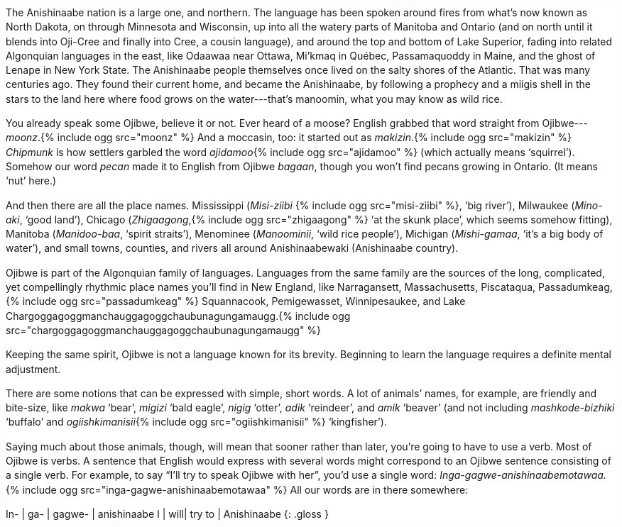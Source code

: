 The Anishinaabe nation is a large one, and northern. The language has been spoken around fires from
what’s now known as North Dakota, on through Minnesota and Wisconsin, up into all the watery parts
of Manitoba and Ontario (and on north until it blends into Oji-Cree and finally into Cree, a cousin
language), and around the top and bottom of Lake Superior, fading into related Algonquian languages
in the east, like Odaawaa near Ottawa, Mi’kmaq in Québec, Passamaquoddy in Maine, and the ghost of
Lenape in New York State. The Anishinaabe people themselves once lived on the salty shores of the
Atlantic. That was many centuries ago. They found their current home, and became the Anishinaabe, by
following a prophecy and a miigis shell in the stars to the land here where food grows on the
water---that’s manoomin, what you may know as wild rice.

You already speak some Ojibwe, believe it or not. Ever heard of a moose? English grabbed that word
straight from Ojibwe---*moonz*.{% include ogg src="moonz" %} And a moccasin, too: it started out as *makizin*.{% include ogg
src="makizin" %} *Chipmunk* is how
settlers garbled the word *ajidamoo*{% include ogg src="ajidamoo" %} (which actually means ‘squirrel’). Somehow our word *pecan*
made it to English from Ojibwe *bagaan*, though you won’t find pecans growing in Ontario. (It means ‘nut’ here.)

And then there are all the place names. Mississippi (*Misi-ziibi* {% include ogg src="misi-ziibi" %}, ‘big river’), Milwaukee
(*Mino-aki*, ‘good land’), Chicago (*Zhigaagong*,{% include ogg src="zhigaagong" %} ‘at the skunk place’, which seems somehow
fitting), Manitoba (*Manidoo-baa*, ‘spirit straits’), Menominee (*Manoominii*, ‘wild rice people’),
Michigan (*Mishi-gamaa*, ‘it’s a big body of water’), and small towns, counties, and rivers all
around Anishinaabewaki (Anishinaabe country).

Ojibwe is part of the Algonquian family of languages. Languages from the same family are the sources
of the long, complicated, yet compellingly rhythmic place names you’ll find in New England, like
Narragansett, Massachusetts, Piscataqua, Passadumkeag,{% include ogg src="passadumkeag" %} Squannacook, Pemigewasset, Winnipesaukee, and
Lake Chargoggagoggmanchauggagoggchaubunagungamaugg.{% include ogg
src="chargoggagoggmanchauggagoggchaubunagungamaugg" %}

Keeping the same spirit, Ojibwe is not a language known for its brevity. Beginning to learn the
language requires a definite mental adjustment.

There are some notions that can be expressed with simple, short words. A lot of animals’ names, for
example, are friendly and bite-size, like *makwa* ‘bear’, *migizi* ‘bald eagle’, *nigig* ‘otter’,
*adik* ‘reindeer’, and *amik* ‘beaver’ (and not including *mashkode-bizhiki* ‘buffalo’ and
*ogiishkimanisii*{% include ogg src="ogiishkimanisii" %} ‘kingfisher’).

Saying much about those animals, though, will mean that sooner rather than later, you’re going to
have to use a verb. Most of Ojibwe is verbs. A sentence that English would express with several
words might correspond to an Ojibwe sentence consisting of a single verb. For example, to say “I’ll
try to speak Ojibwe with her”, you’d use a single word: *Inga-gagwe-anishinaabemotawaa.* {% include
ogg src="inga-gagwe-anishinaabemotawaa" %} All our
words are in there somewhere:

In- | ga- | gagwe- | anishinaabe
I   | will| try to | Anishinaabe
{: .gloss }
